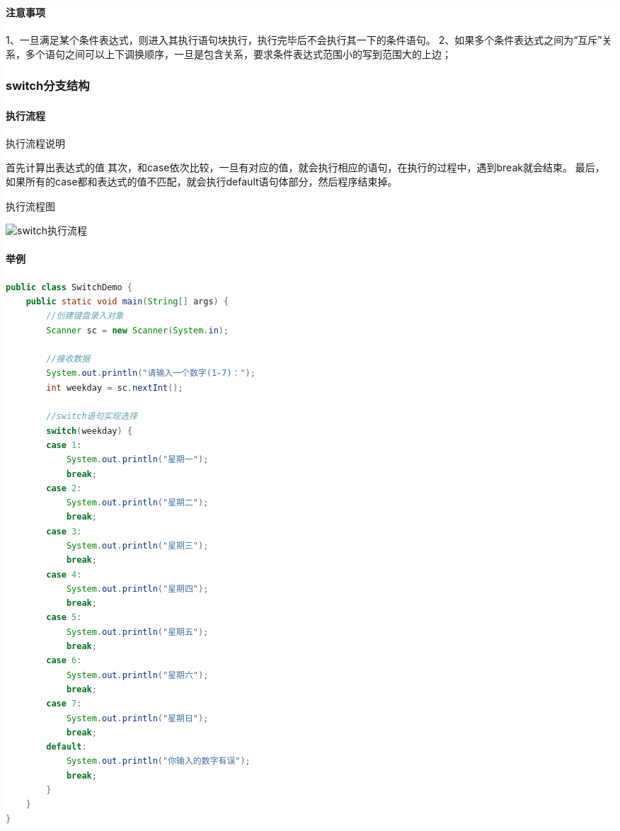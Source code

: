 #### 注意事项

1、一旦满足某个条件表达式，则进入其执行语句块执行，执行完毕后不会执行其一下的条件语句。
2、如果多个条件表达式之间为“互斥”关系，多个语句之间可以上下调换顺序，一旦是包含关系，要求条件表达式范围小的写到范围大的上边；



### switch分支结构

#### 执行流程

执行流程说明

首先计算出表达式的值
其次，和case依次比较，一旦有对应的值，就会执行相应的语句，在执行的过程中，遇到break就会结束。
最后，如果所有的case都和表达式的值不匹配，就会执行default语句体部分，然后程序结束掉。

执行流程图

![switch执行流程](https://imgconvert.csdnimg.cn/aHR0cHM6Ly9yYXcuZ2l0aHVidXNlcmNvbnRlbnQuY29tL0pvdXJXb24vaW1hZ2UvbWFzdGVyL0phdmElRTUlOUYlQkElRTclQTElODAlRTglQUYlQUQlRTYlQjMlOTUvc3dpdGNoJUU4JUFGJUFEJUU1JThGJUE1LmpwZw)

#### 举例

```java
public class SwitchDemo {
	public static void main(String[] args) {
		//创建键盘录入对象
		Scanner sc = new Scanner(System.in);
		
		//接收数据
		System.out.println("请输入一个数字(1-7)：");
		int weekday = sc.nextInt();
		
		//switch语句实现选择
		switch(weekday) {
		case 1:
			System.out.println("星期一");
			break;
		case 2:
			System.out.println("星期二");
			break;
		case 3:
			System.out.println("星期三");
			break;
		case 4:
			System.out.println("星期四");
			break;
		case 5:
			System.out.println("星期五");
			break;
		case 6:
			System.out.println("星期六");
			break;
		case 7:
			System.out.println("星期日");
			break;
		default:
			System.out.println("你输入的数字有误");
			break;
		}
	}
}
```
